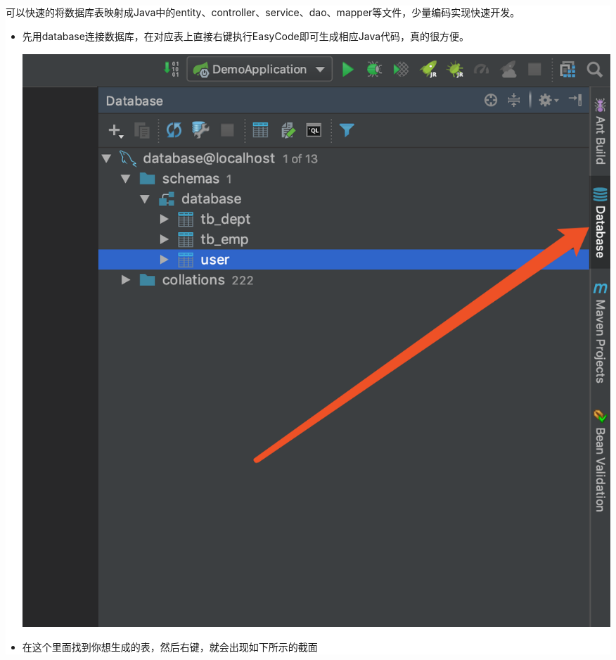 可以快速的将数据库表映射成Java中的entity、controller、service、dao、mapper等文件，少量编码实现快速开发。

- 先用database连接数据库，在对应表上直接右键执行EasyCode即可生成相应Java代码，真的很方便。

  ![img](81.Idea编辑器.assets/b1218c82dfabb3cf889c55a9f2ae537a.png)

- 在这个里面找到你想生成的表，然后右键，就会出现如下所示的截面
